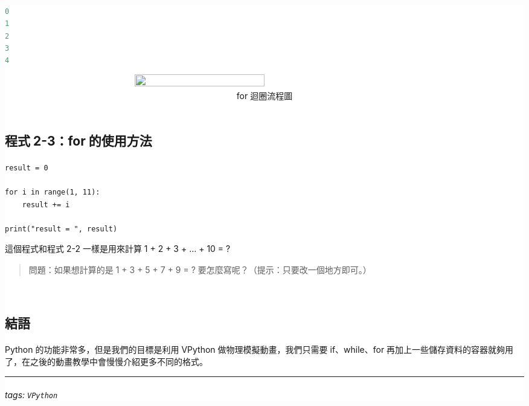 ```python
0
1
2
3
4
```

<img style="display: block; margin-left: auto; margin-right: auto" height="50%" width="50%" src="https://i.imgur.com/vG3fbS8.png">
<div style="text-align:center">for 迴圈流程圖</div>
<br />


## 程式 2-3：for 的使用方法

```python=
result = 0

for i in range(1, 11):
    result += i

print("result = ", result)
```

這個程式和程式 2-2 一樣是用來計算 1 + 2 + 3 + … + 10 = ?


> 問題：如果想計算的是 1 + 3 + 5 + 7 +  9 = ? 要怎麼寫呢？（提示：只要改一個地方即可。）

<br />

## 結語

Python 的功能非常多，但是我們的目標是利用 VPython 做物理模擬動畫，我們只需要 if、while、for 再加上一些儲存資料的容器就夠用了，在之後的動畫教學中會慢慢介紹更多不同的格式。

---

###### tags: `VPython`
